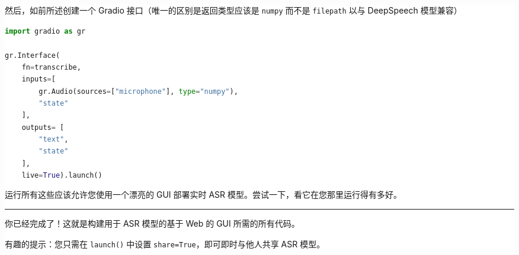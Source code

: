 然后，如前所述创建一个 Gradio 接口（唯一的区别是返回类型应该是 `numpy` 而不是 `filepath` 以与 DeepSpeech 模型兼容）

```python
import gradio as gr

gr.Interface(
    fn=transcribe,
    inputs=[
        gr.Audio(sources=["microphone"], type="numpy"),
        "state"
    ],
    outputs= [
        "text",
        "state"
    ],
    live=True).launch()
```

运行所有这些应该允许您使用一个漂亮的 GUI 部署实时 ASR 模型。尝试一下，看它在您那里运行得有多好。

---

你已经完成了！这就是构建用于 ASR 模型的基于 Web 的 GUI 所需的所有代码。

有趣的提示：您只需在 `launch()` 中设置 `share=True`，即可即时与他人共享 ASR 模型。
